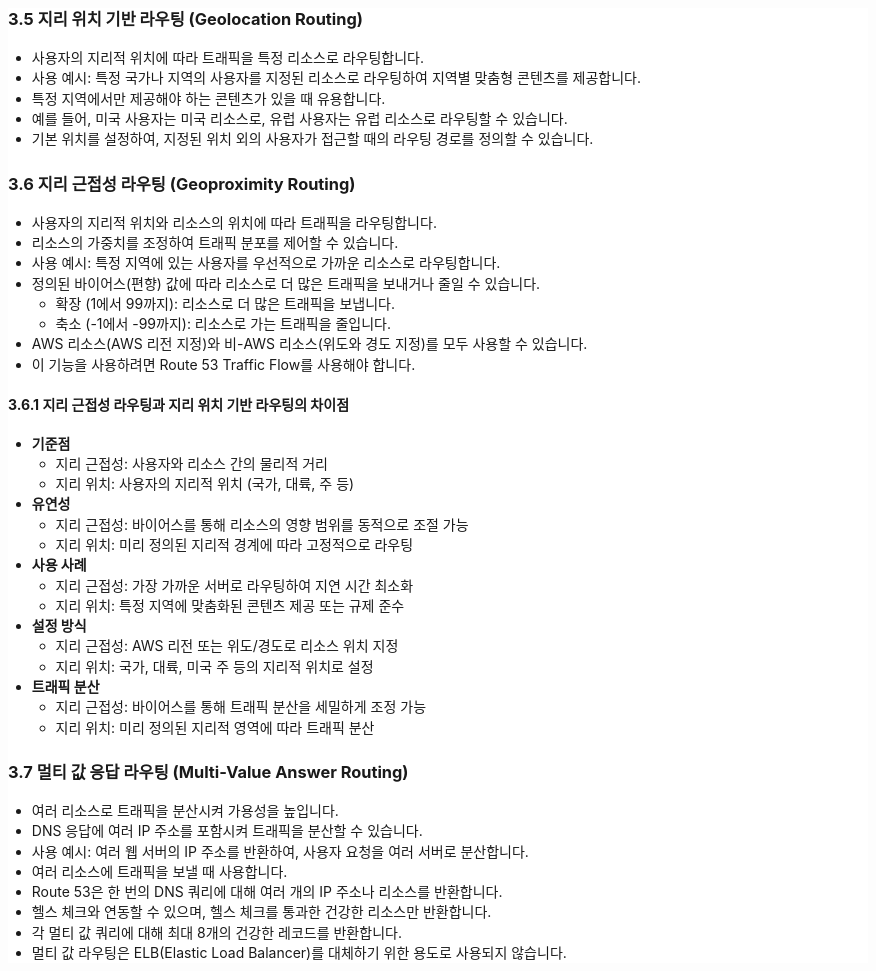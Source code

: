 

### 3.5 지리 위치 기반 라우팅 (Geolocation Routing)

- 사용자의 지리적 위치에 따라 트래픽을 특정 리소스로 라우팅합니다.
- 사용 예시: 특정 국가나 지역의 사용자를 지정된 리소스로 라우팅하여 지역별 맞춤형 콘텐츠를 제공합니다.
- 특정 지역에서만 제공해야 하는 콘텐츠가 있을 때 유용합니다.
- 예를 들어, 미국 사용자는 미국 리소스로, 유럽 사용자는 유럽 리소스로 라우팅할 수 있습니다.
- 기본 위치를 설정하여, 지정된 위치 외의 사용자가 접근할 때의 라우팅 경로를 정의할 수 있습니다.



### 3.6 지리 근접성 라우팅 (Geoproximity Routing)

- 사용자의 지리적 위치와 리소스의 위치에 따라 트래픽을 라우팅합니다.
- 리소스의 가중치를 조정하여 트래픽 분포를 제어할 수 있습니다.
- 사용 예시: 특정 지역에 있는 사용자를 우선적으로 가까운 리소스로 라우팅합니다.
- 정의된 바이어스(편향) 값에 따라 리소스로 더 많은 트래픽을 보내거나 줄일 수 있습니다.
    - 확장 (1에서 99까지): 리소스로 더 많은 트래픽을 보냅니다.
    - 축소 (-1에서 -99까지): 리소스로 가는 트래픽을 줄입니다.
- AWS 리소스(AWS 리전 지정)와 비-AWS 리소스(위도와 경도 지정)를 모두 사용할 수 있습니다.
- 이 기능을 사용하려면 Route 53 Traffic Flow를 사용해야 합니다.



#### 3.6.1 지리 근접성 라우팅과 지리 위치 기반 라우팅의 차이점

- **기준점**
    - 지리 근접성: 사용자와 리소스 간의 물리적 거리
    - 지리 위치: 사용자의 지리적 위치 (국가, 대륙, 주 등)
- **유연성**
    - 지리 근접성: 바이어스를 통해 리소스의 영향 범위를 동적으로 조절 가능
    - 지리 위치: 미리 정의된 지리적 경계에 따라 고정적으로 라우팅
- **사용 사례**
    - 지리 근접성: 가장 가까운 서버로 라우팅하여 지연 시간 최소화
    - 지리 위치: 특정 지역에 맞춤화된 콘텐츠 제공 또는 규제 준수
- **설정 방식**
    - 지리 근접성: AWS 리전 또는 위도/경도로 리소스 위치 지정
    - 지리 위치: 국가, 대륙, 미국 주 등의 지리적 위치로 설정
- **트래픽 분산**
    - 지리 근접성: 바이어스를 통해 트래픽 분산을 세밀하게 조정 가능
    - 지리 위치: 미리 정의된 지리적 영역에 따라 트래픽 분산



### 3.7 멀티 값 응답 라우팅 (Multi-Value Answer Routing)

- 여러 리소스로 트래픽을 분산시켜 가용성을 높입니다.
- DNS 응답에 여러 IP 주소를 포함시켜 트래픽을 분산할 수 있습니다.
- 사용 예시: 여러 웹 서버의 IP 주소를 반환하여, 사용자 요청을 여러 서버로 분산합니다.
- 여러 리소스에 트래픽을 보낼 때 사용합니다.
- Route 53은 한 번의 DNS 쿼리에 대해 여러 개의 IP 주소나 리소스를 반환합니다.
- 헬스 체크와 연동할 수 있으며, 헬스 체크를 통과한 건강한 리소스만 반환합니다.
- 각 멀티 값 쿼리에 대해 최대 8개의 건강한 레코드를 반환합니다.
- 멀티 값 라우팅은 ELB(Elastic Load Balancer)를 대체하기 위한 용도로 사용되지 않습니다.
